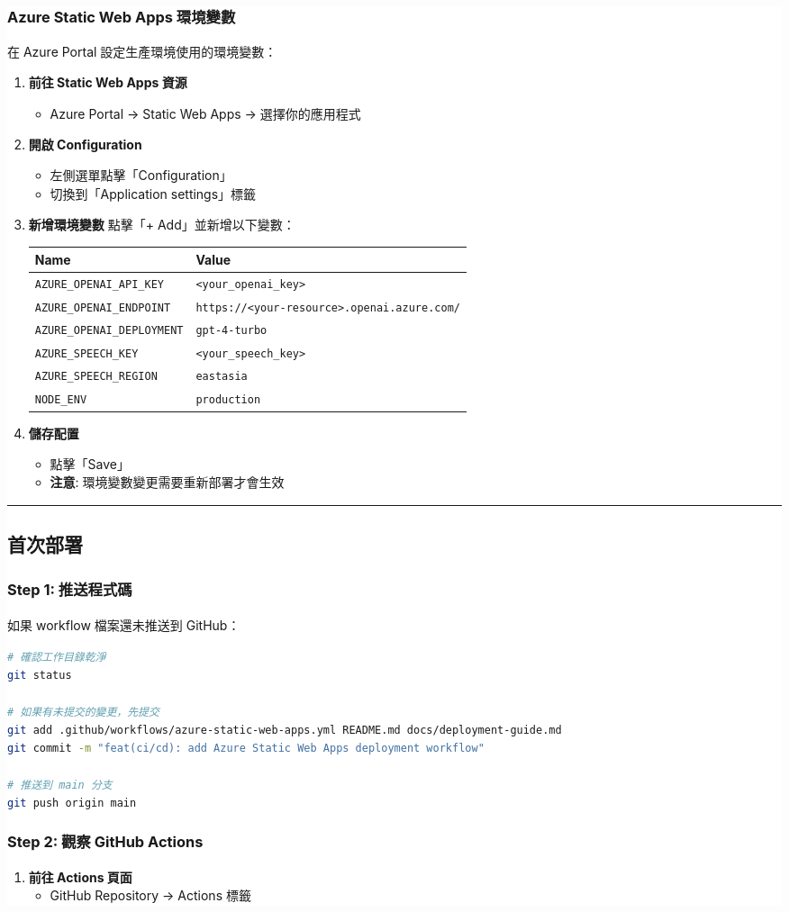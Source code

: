 ### Azure Static Web Apps 環境變數

在 Azure Portal 設定生產環境使用的環境變數：

1. **前往 Static Web Apps 資源**
   - Azure Portal → Static Web Apps → 選擇你的應用程式

2. **開啟 Configuration**
   - 左側選單點擊「Configuration」
   - 切換到「Application settings」標籤

3. **新增環境變數**
   點擊「+ Add」並新增以下變數：

   | Name | Value |
   |------|-------|
   | `AZURE_OPENAI_API_KEY` | `<your_openai_key>` |
   | `AZURE_OPENAI_ENDPOINT` | `https://<your-resource>.openai.azure.com/` |
   | `AZURE_OPENAI_DEPLOYMENT` | `gpt-4-turbo` |
   | `AZURE_SPEECH_KEY` | `<your_speech_key>` |
   | `AZURE_SPEECH_REGION` | `eastasia` |
   | `NODE_ENV` | `production` |

4. **儲存配置**
   - 點擊「Save」
   - **注意**: 環境變數變更需要重新部署才會生效

---

## 首次部署

### Step 1: 推送程式碼

如果 workflow 檔案還未推送到 GitHub：

```bash
# 確認工作目錄乾淨
git status

# 如果有未提交的變更，先提交
git add .github/workflows/azure-static-web-apps.yml README.md docs/deployment-guide.md
git commit -m "feat(ci/cd): add Azure Static Web Apps deployment workflow"

# 推送到 main 分支
git push origin main
```

### Step 2: 觀察 GitHub Actions

1. **前往 Actions 頁面**
   - GitHub Repository → Actions 標籤
